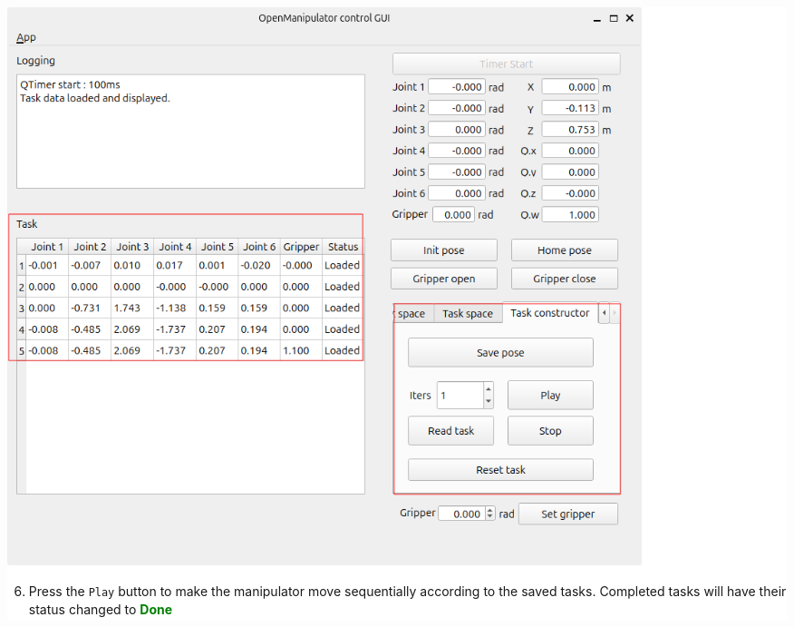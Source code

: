 <img src="/assets/images/platform/omy/OMY_GUI5.png" width="700"/>

6. Press the `Play` button to make the manipulator move sequentially according to the saved tasks. Completed tasks will have their status changed to <span style="color: green; font-weight: bold;">Done</span>  